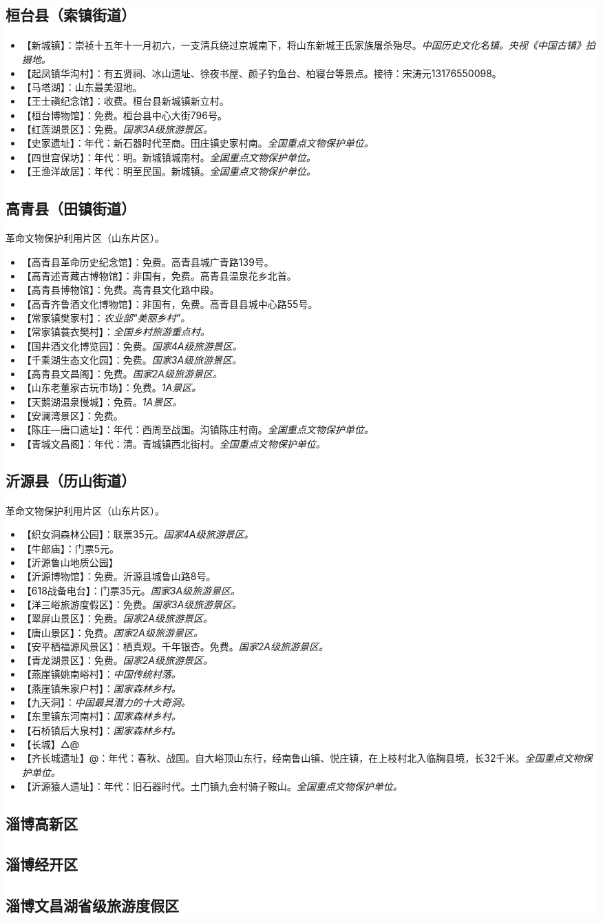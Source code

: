 ## 桓台县（索镇街道）  
* 【新城镇】：崇祯十五年十一月初六，一支清兵绕过京城南下，将山东新城王氏家族屠杀殆尽。*中国历史文化名镇。央视《中国古镇》拍摄地。*  
* 【起凤镇华沟村】：有五贤祠、冰山遗址、徐夜书屋、颜子钓鱼台、柏寝台等景点。接待：宋涛元13176550098。  
* 【马塔湖】：山东最美湿地。  
* 【王士禛纪念馆】：收费。桓台县新城镇新立村。  
* 【桓台博物馆】：免费。桓台县中心大街796号。  
* 【红莲湖景区】：免费。*国家3A级旅游景区。*  
* 【史家遗址】：年代：新石器时代至商。田庄镇史家村南。*全国重点文物保护单位。*  
* 【四世宫保坊】：年代：明。新城镇城南村。*全国重点文物保护单位。*  
* 【王渔洋故居】：年代：明至民国。新城镇。*全国重点文物保护单位。*  
## 高青县（田镇街道）  
革命文物保护利用片区（山东片区）。  
* 【高青县革命历史纪念馆】：免费。高青县城广青路139号。  
* 【高青述青藏古博物馆】：非国有，免费。高青县温泉花乡北首。  
* 【高青县博物馆】：免费。高青县文化路中段。  
* 【高青齐鲁酒文化博物馆】：非国有，免费。高青县县城中心路55号。  
* 【常家镇樊家村】：*农业部“美丽乡村”。*  
* 【常家镇蓑衣樊村】：*全国乡村旅游重点村。*  
* 【国井酒文化博览园】：免费。*国家4A级旅游景区。*  
* 【千乘湖生态文化园】：免费。*国家3A级旅游景区。*  
* 【高青县文昌阁】：免费。*国家2A级旅游景区。*  
* 【山东老董家古玩市场】：免费。*1A景区。*  
* 【天鹅湖温泉慢城】：免费。*1A景区。*  
* 【安澜湾景区】：免费。  
* 【陈庄—唐口遗址】：年代：西周至战国。沟镇陈庄村南。*全国重点文物保护单位。*  
* 【青城文昌阁】：年代：清。青城镇西北街村。*全国重点文物保护单位。*  

## 沂源县（历山街道）  
革命文物保护利用片区（山东片区）。  
* 【织女洞森林公园】：联票35元。*国家4A级旅游景区。*  
* 【牛郎庙】：门票5元。  
* 【沂源鲁山地质公园】  
* 【沂源博物馆】：免费。沂源县城鲁山路8号。  
* 【618战备电台】：门票35元。*国家3A级旅游景区。*  
* 【洋三峪旅游度假区】：免费。*国家3A级旅游景区。*  
* 【翠屏山景区】：免费。*国家2A级旅游景区。*  
* 【唐山景区】：免费。*国家2A级旅游景区。*  
* 【安平栖福源风景区】：栖真观。千年银杏。免费。*国家2A级旅游景区。*  
* 【青龙湖景区】：免费。*国家2A级旅游景区。*  
* 【燕崖镇姚南峪村】：*中国传统村落。*  
* 【燕崖镇朱家户村】：*国家森林乡村。*  
* 【九天洞】：*中国最具潜力的十大奇洞。*  
* 【东里镇东河南村】：*国家森林乡村。*  
* 【石桥镇后大泉村】：*国家森林乡村。*  
* 【长城】△@  
* 【齐长城遗址】@：年代：春秋、战国。自大峪顶山东行，经南鲁山镇、悦庄镇，在上枝村北入临胸县境，长32千米。*全国重点文物保护单位。*   
* 【沂源猿人遗址】：年代：旧石器时代。土门镇九会村骑子鞍山。*全国重点文物保护单位。*   

## 淄博高新区  

## 淄博经开区  

## 淄博文昌湖省级旅游度假区  
